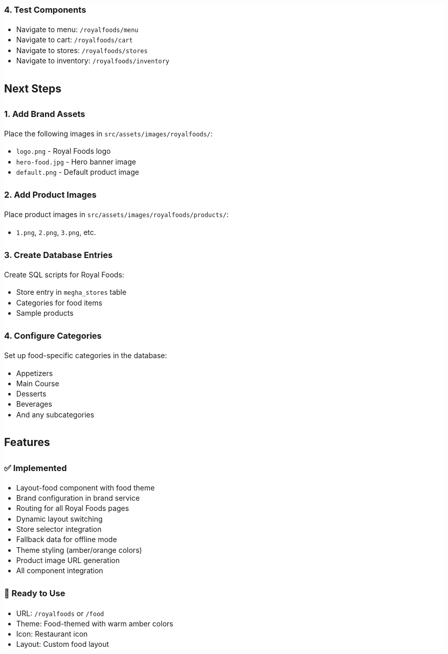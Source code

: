 ### 4. Test Components
- Navigate to menu: `/royalfoods/menu`
- Navigate to cart: `/royalfoods/cart`
- Navigate to stores: `/royalfoods/stores`
- Navigate to inventory: `/royalfoods/inventory`

## Next Steps

### 1. Add Brand Assets
Place the following images in `src/assets/images/royalfoods/`:
- `logo.png` - Royal Foods logo
- `hero-food.jpg` - Hero banner image
- `default.png` - Default product image

### 2. Add Product Images
Place product images in `src/assets/images/royalfoods/products/`:
- `1.png`, `2.png`, `3.png`, etc.

### 3. Create Database Entries
Create SQL scripts for Royal Foods:
- Store entry in `megha_stores` table
- Categories for food items
- Sample products

### 4. Configure Categories
Set up food-specific categories in the database:
- Appetizers
- Main Course
- Desserts
- Beverages
- And any subcategories

## Features

### ✅ Implemented
- Layout-food component with food theme
- Brand configuration in brand service
- Routing for all Royal Foods pages
- Dynamic layout switching
- Store selector integration
- Fallback data for offline mode
- Theme styling (amber/orange colors)
- Product image URL generation
- All component integration

### 🎯 Ready to Use
- URL: `/royalfoods` or `/food`
- Theme: Food-themed with warm amber colors
- Icon: Restaurant icon
- Layout: Custom food layout
